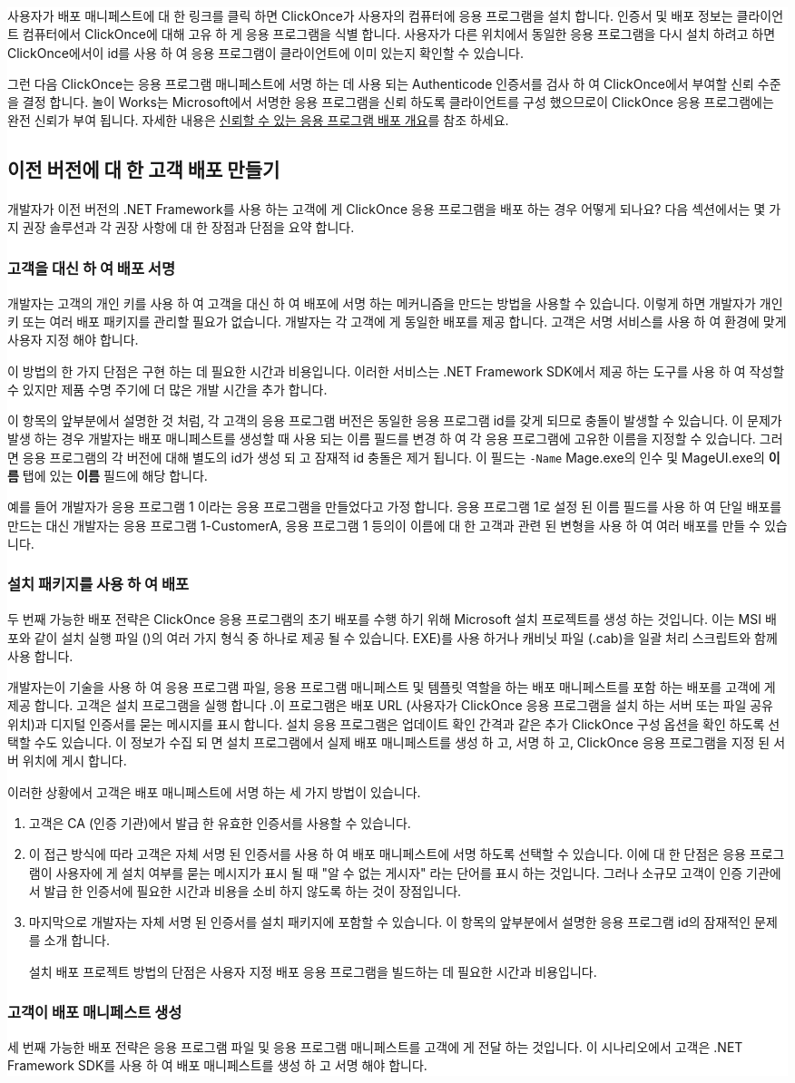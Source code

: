  사용자가 배포 매니페스트에 대 한 링크를 클릭 하면 ClickOnce가 사용자의 컴퓨터에 응용 프로그램을 설치 합니다. 인증서 및 배포 정보는 클라이언트 컴퓨터에서 ClickOnce에 대해 고유 하 게 응용 프로그램을 식별 합니다. 사용자가 다른 위치에서 동일한 응용 프로그램을 다시 설치 하려고 하면 ClickOnce에서이 id를 사용 하 여 응용 프로그램이 클라이언트에 이미 있는지 확인할 수 있습니다.

 그런 다음 ClickOnce는 응용 프로그램 매니페스트에 서명 하는 데 사용 되는 Authenticode 인증서를 검사 하 여 ClickOnce에서 부여할 신뢰 수준을 결정 합니다. 놀이 Works는 Microsoft에서 서명한 응용 프로그램을 신뢰 하도록 클라이언트를 구성 했으므로이 ClickOnce 응용 프로그램에는 완전 신뢰가 부여 됩니다. 자세한 내용은 [신뢰할 수 있는 응용 프로그램 배포 개요](../deployment/trusted-application-deployment-overview.md)를 참조 하세요.

## <a name="create-customer-deployments-for-earlier-versions"></a>이전 버전에 대 한 고객 배포 만들기
 개발자가 이전 버전의 .NET Framework를 사용 하는 고객에 게 ClickOnce 응용 프로그램을 배포 하는 경우 어떻게 되나요? 다음 섹션에서는 몇 가지 권장 솔루션과 각 권장 사항에 대 한 장점과 단점을 요약 합니다.

### <a name="sign-deployments-on-behalf-of-customer"></a>고객을 대신 하 여 배포 서명
 개발자는 고객의 개인 키를 사용 하 여 고객을 대신 하 여 배포에 서명 하는 메커니즘을 만드는 방법을 사용할 수 있습니다. 이렇게 하면 개발자가 개인 키 또는 여러 배포 패키지를 관리할 필요가 없습니다. 개발자는 각 고객에 게 동일한 배포를 제공 합니다. 고객은 서명 서비스를 사용 하 여 환경에 맞게 사용자 지정 해야 합니다.

 이 방법의 한 가지 단점은 구현 하는 데 필요한 시간과 비용입니다. 이러한 서비스는 .NET Framework SDK에서 제공 하는 도구를 사용 하 여 작성할 수 있지만 제품 수명 주기에 더 많은 개발 시간을 추가 합니다.

 이 항목의 앞부분에서 설명한 것 처럼, 각 고객의 응용 프로그램 버전은 동일한 응용 프로그램 id를 갖게 되므로 충돌이 발생할 수 있습니다. 이 문제가 발생 하는 경우 개발자는 배포 매니페스트를 생성할 때 사용 되는 이름 필드를 변경 하 여 각 응용 프로그램에 고유한 이름을 지정할 수 있습니다. 그러면 응용 프로그램의 각 버전에 대해 별도의 id가 생성 되 고 잠재적 id 충돌은 제거 됩니다. 이 필드는 `-Name` Mage.exe의 인수 및 MageUI.exe의 **이름** 탭에 있는 **이름** 필드에 해당 합니다.

 예를 들어 개발자가 응용 프로그램 1 이라는 응용 프로그램을 만들었다고 가정 합니다. 응용 프로그램 1로 설정 된 이름 필드를 사용 하 여 단일 배포를 만드는 대신 개발자는 응용 프로그램 1-CustomerA, 응용 프로그램 1 등의이 이름에 대 한 고객과 관련 된 변형을 사용 하 여 여러 배포를 만들 수 있습니다.

### <a name="deploy-using-a-setup-package"></a>설치 패키지를 사용 하 여 배포
 두 번째 가능한 배포 전략은 ClickOnce 응용 프로그램의 초기 배포를 수행 하기 위해 Microsoft 설치 프로젝트를 생성 하는 것입니다. 이는 MSI 배포와 같이 설치 실행 파일 ()의 여러 가지 형식 중 하나로 제공 될 수 있습니다. EXE)를 사용 하거나 캐비닛 파일 (.cab)을 일괄 처리 스크립트와 함께 사용 합니다.

 개발자는이 기술을 사용 하 여 응용 프로그램 파일, 응용 프로그램 매니페스트 및 템플릿 역할을 하는 배포 매니페스트를 포함 하는 배포를 고객에 게 제공 합니다. 고객은 설치 프로그램을 실행 합니다 .이 프로그램은 배포 URL (사용자가 ClickOnce 응용 프로그램을 설치 하는 서버 또는 파일 공유 위치)과 디지털 인증서를 묻는 메시지를 표시 합니다. 설치 응용 프로그램은 업데이트 확인 간격과 같은 추가 ClickOnce 구성 옵션을 확인 하도록 선택할 수도 있습니다. 이 정보가 수집 되 면 설치 프로그램에서 실제 배포 매니페스트를 생성 하 고, 서명 하 고, ClickOnce 응용 프로그램을 지정 된 서버 위치에 게시 합니다.

 이러한 상황에서 고객은 배포 매니페스트에 서명 하는 세 가지 방법이 있습니다.

1. 고객은 CA (인증 기관)에서 발급 한 유효한 인증서를 사용할 수 있습니다.

2. 이 접근 방식에 따라 고객은 자체 서명 된 인증서를 사용 하 여 배포 매니페스트에 서명 하도록 선택할 수 있습니다. 이에 대 한 단점은 응용 프로그램이 사용자에 게 설치 여부를 묻는 메시지가 표시 될 때 "알 수 없는 게시자" 라는 단어를 표시 하는 것입니다. 그러나 소규모 고객이 인증 기관에서 발급 한 인증서에 필요한 시간과 비용을 소비 하지 않도록 하는 것이 장점입니다.

3. 마지막으로 개발자는 자체 서명 된 인증서를 설치 패키지에 포함할 수 있습니다. 이 항목의 앞부분에서 설명한 응용 프로그램 id의 잠재적인 문제를 소개 합니다.

   설치 배포 프로젝트 방법의 단점은 사용자 지정 배포 응용 프로그램을 빌드하는 데 필요한 시간과 비용입니다.

### <a name="have-customer-generate-deployment-manifest"></a>고객이 배포 매니페스트 생성
 세 번째 가능한 배포 전략은 응용 프로그램 파일 및 응용 프로그램 매니페스트를 고객에 게 전달 하는 것입니다. 이 시나리오에서 고객은 .NET Framework SDK를 사용 하 여 배포 매니페스트를 생성 하 고 서명 해야 합니다.
